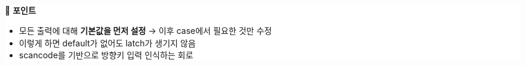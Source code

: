 📌 **포인트**  
- 모든 출력에 대해 **기본값을 먼저 설정** → 이후 case에서 필요한 것만 수정  
- 이렇게 하면 default가 없어도 latch가 생기지 않음  
- scancode를 기반으로 방향키 입력 인식하는 회로  
